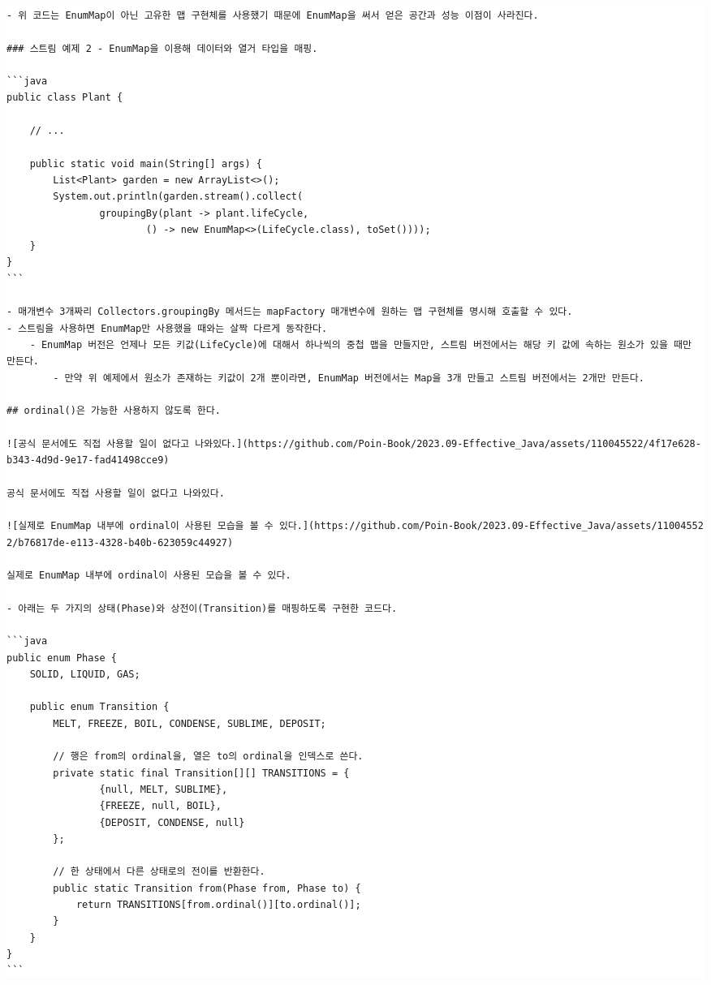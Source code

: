     - 위 코드는 EnumMap이 아닌 고유한 맵 구현체를 사용했기 때문에 EnumMap을 써서 얻은 공간과 성능 이점이 사라진다.
    
    ### 스트림 예제 2 - EnumMap을 이용해 데이터와 열거 타입을 매핑.
    
    ```java
    public class Plant {
    
        // ...
    
        public static void main(String[] args) {
            List<Plant> garden = new ArrayList<>();
            System.out.println(garden.stream().collect(
                    groupingBy(plant -> plant.lifeCycle,
                            () -> new EnumMap<>(LifeCycle.class), toSet())));
        }
    }
    ```
    
    - 매개변수 3개짜리 Collectors.groupingBy 메서드는 mapFactory 매개변수에 원하는 맵 구현체를 명시해 호출할 수 있다.
    - 스트림을 사용하면 EnumMap만 사용했을 때와는 살짝 다르게 동작한다.
        - EnumMap 버전은 언제나 모든 키값(LifeCycle)에 대해서 하나씩의 중첩 맵을 만들지만, 스트림 버전에서는 해당 키 값에 속하는 원소가 있을 때만 만든다.
            - 만약 위 예제에서 원소가 존재하는 키값이 2개 뿐이라면, EnumMap 버전에서는 Map을 3개 만들고 스트림 버전에서는 2개만 만든다.
    
    ## ordinal()은 가능한 사용하지 않도록 한다.
    
    ![공식 문서에도 직접 사용할 일이 없다고 나와있다.](https://github.com/Poin-Book/2023.09-Effective_Java/assets/110045522/4f17e628-b343-4d9d-9e17-fad41498cce9)
    
    공식 문서에도 직접 사용할 일이 없다고 나와있다.
    
    ![실제로 EnumMap 내부에 ordinal이 사용된 모습을 볼 수 있다.](https://github.com/Poin-Book/2023.09-Effective_Java/assets/110045522/b76817de-e113-4328-b40b-623059c44927)
    
    실제로 EnumMap 내부에 ordinal이 사용된 모습을 볼 수 있다.
    
    - 아래는 두 가지의 상태(Phase)와 상전이(Transition)를 매핑하도록 구현한 코드다.
    
    ```java
    public enum Phase {
        SOLID, LIQUID, GAS;
    
        public enum Transition {
            MELT, FREEZE, BOIL, CONDENSE, SUBLIME, DEPOSIT;
    
            // 행은 from의 ordinal을, 열은 to의 ordinal을 인덱스로 쓴다.
            private static final Transition[][] TRANSITIONS = {
                    {null, MELT, SUBLIME},
                    {FREEZE, null, BOIL},
                    {DEPOSIT, CONDENSE, null}
            };
    
            // 한 상태에서 다른 상태로의 전이를 반환한다.
            public static Transition from(Phase from, Phase to) {
                return TRANSITIONS[from.ordinal()][to.ordinal()];
            }
        }
    }
    ```
    
